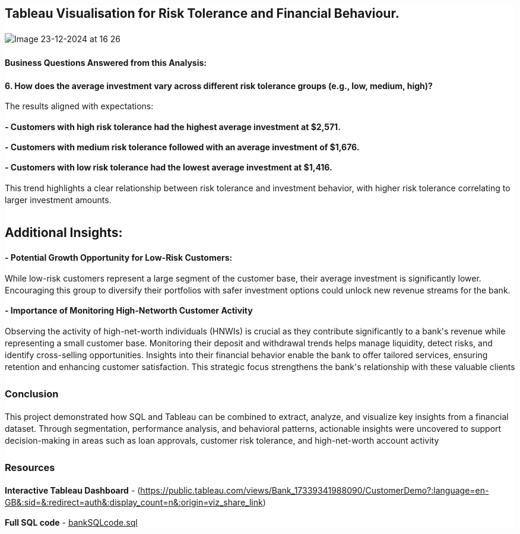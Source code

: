## Tableau Visualisation for Risk Tolerance and Financial Behaviour.
![Image 23-12-2024 at 16 26](https://github.com/user-attachments/assets/8078dff2-1c50-41d4-bafe-f161be6781ff)

#### Business Questions Answered from this Analysis:

**6. How does the average investment vary across different risk tolerance groups (e.g., low, medium, high)?**

The results aligned with expectations:

**- Customers with high risk tolerance had the highest average investment at $2,571.**

**- Customers with medium risk tolerance followed with an average investment of $1,676.**

**- Customers with low risk tolerance had the lowest average investment at $1,416.**

This trend highlights a clear relationship between risk tolerance and investment behavior, with higher risk tolerance correlating to larger investment amounts.

## Additional Insights:

**- Potential Growth Opportunity for Low-Risk Customers:** 

While low-risk customers represent a large segment of the customer base, their average investment is significantly lower. Encouraging this group to diversify their portfolios with safer investment options could unlock new revenue streams for the bank.

**- Importance of Monitoring High-Networth Customer Activity**

Observing the activity of high-net-worth individuals (HNWIs) is crucial as they contribute significantly to a bank's revenue while representing a small customer base. Monitoring their deposit and withdrawal trends helps manage liquidity, detect risks, and identify cross-selling opportunities. Insights into their financial behavior enable the bank to offer tailored services, ensuring retention and enhancing customer satisfaction. This strategic focus strengthens the bank's relationship with these valuable clients


### Conclusion

This project demonstrated how SQL and Tableau can be combined to extract, analyze, and visualize key insights from a financial dataset. Through segmentation, performance analysis, and behavioral patterns, actionable insights were uncovered to support decision-making in areas such as loan approvals, customer risk tolerance, and high-net-worth account activity

###   Resources

**Interactive Tableau Dashboard** - (https://public.tableau.com/views/Bank_17339341988090/CustomerDemo?:language=en-GB&:sid=&:redirect=auth&:display_count=n&:origin=viz_share_link)

**Full SQL code** - [bankSQLcode.sql](./bankSQLcode.sql)






